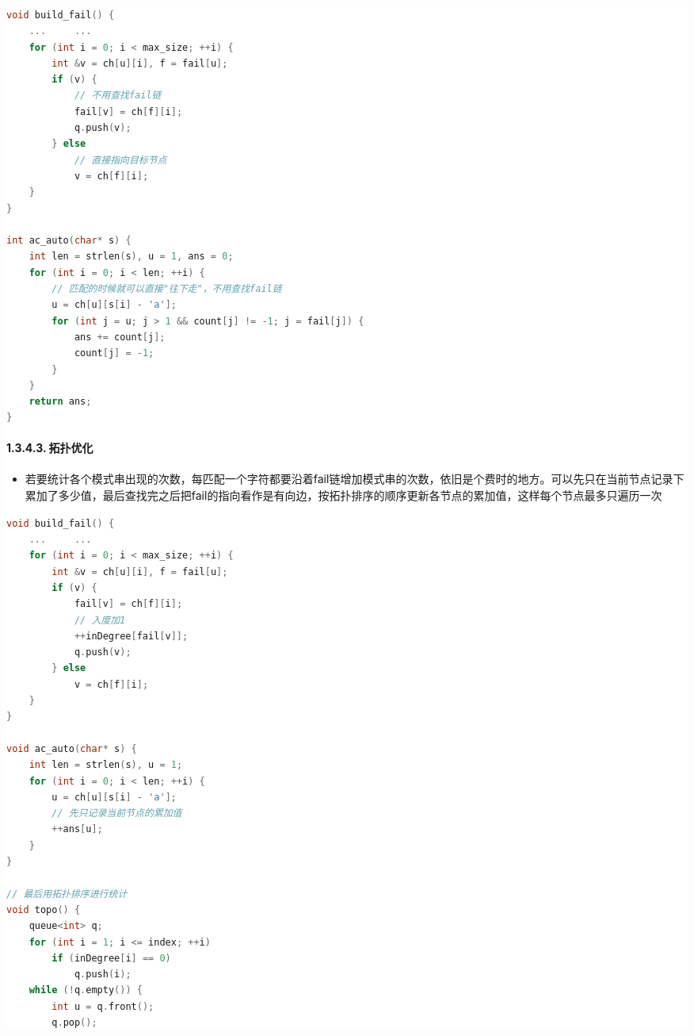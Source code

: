 ```C++
void build_fail() {
    ...     ...
    for (int i = 0; i < max_size; ++i) {
        int &v = ch[u][i], f = fail[u];
        if (v) {
            // 不用查找fail链
            fail[v] = ch[f][i];
            q.push(v);
        } else
            // 直接指向目标节点
            v = ch[f][i];
    }
}

int ac_auto(char* s) {
    int len = strlen(s), u = 1, ans = 0;
    for (int i = 0; i < len; ++i) {
        // 匹配的时候就可以直接"往下走"，不用查找fail链
        u = ch[u][s[i] - 'a'];
        for (int j = u; j > 1 && count[j] != -1; j = fail[j]) {
            ans += count[j];
            count[j] = -1;
        }
    }
    return ans;
}
```
#### 1.3.4.3. 拓扑优化
- 若要统计各个模式串出现的次数，每匹配一个字符都要沿着fail链增加模式串的次数，依旧是个费时的地方。可以先只在当前节点记录下累加了多少值，最后查找完之后把fail的指向看作是有向边，按拓扑排序的顺序更新各节点的累加值，这样每个节点最多只遍历一次
```C++
void build_fail() {
    ...     ...
    for (int i = 0; i < max_size; ++i) {
        int &v = ch[u][i], f = fail[u];
        if (v) {
            fail[v] = ch[f][i];
            // 入度加1
            ++inDegree[fail[v]];
            q.push(v);
        } else
            v = ch[f][i];
    }
}

void ac_auto(char* s) {
    int len = strlen(s), u = 1;
    for (int i = 0; i < len; ++i) {
        u = ch[u][s[i] - 'a'];
        // 先只记录当前节点的累加值
        ++ans[u];
    }
}

// 最后用拓扑排序进行统计
void topo() {
    queue<int> q;
    for (int i = 1; i <= index; ++i)
        if (inDegree[i] == 0)
            q.push(i);
    while (!q.empty()) {
        int u = q.front();
        q.pop();
```